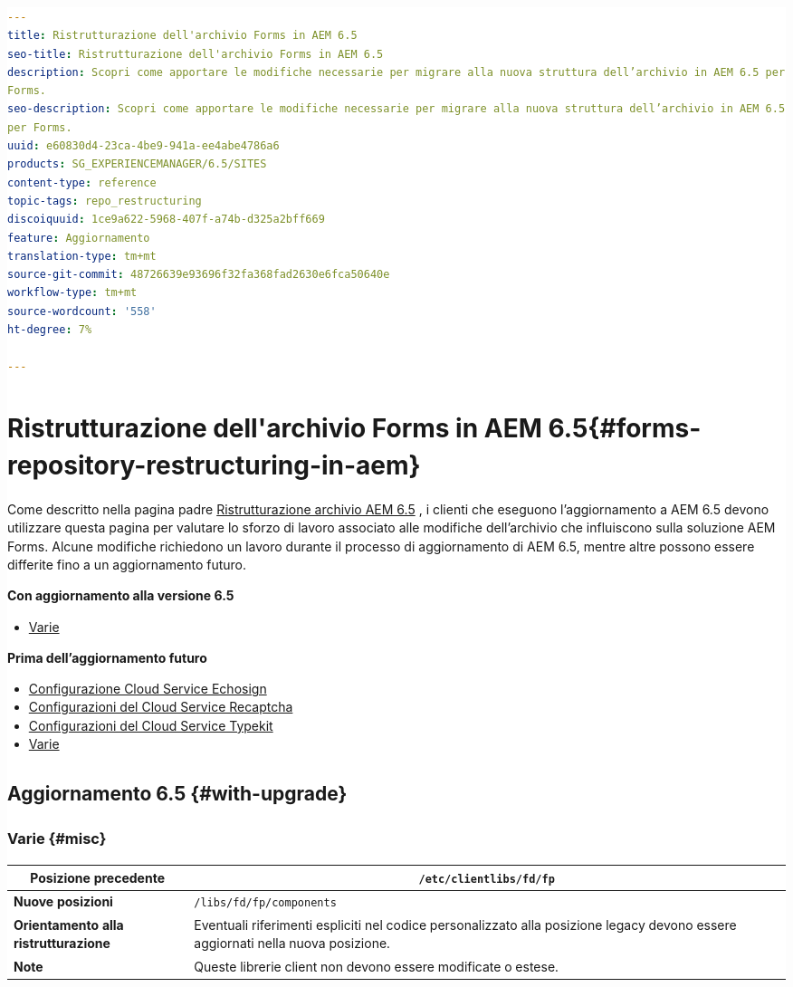 ```yaml
---
title: Ristrutturazione dell'archivio Forms in AEM 6.5
seo-title: Ristrutturazione dell'archivio Forms in AEM 6.5
description: Scopri come apportare le modifiche necessarie per migrare alla nuova struttura dell’archivio in AEM 6.5 per Forms.
seo-description: Scopri come apportare le modifiche necessarie per migrare alla nuova struttura dell’archivio in AEM 6.5 per Forms.
uuid: e60830d4-23ca-4be9-941a-ee4abe4786a6
products: SG_EXPERIENCEMANAGER/6.5/SITES
content-type: reference
topic-tags: repo_restructuring
discoiquuid: 1ce9a622-5968-407f-a74b-d325a2bff669
feature: Aggiornamento
translation-type: tm+mt
source-git-commit: 48726639e93696f32fa368fad2630e6fca50640e
workflow-type: tm+mt
source-wordcount: '558'
ht-degree: 7%

---
```



# Ristrutturazione dell&#39;archivio Forms in AEM 6.5{#forms-repository-restructuring-in-aem}

Come descritto nella pagina padre [Ristrutturazione archivio AEM 6.5](/help/sites-deploying/repository-restructuring.md) , i clienti che eseguono l’aggiornamento a AEM 6.5 devono utilizzare questa pagina per valutare lo sforzo di lavoro associato alle modifiche dell’archivio che influiscono sulla soluzione AEM Forms. Alcune modifiche richiedono un lavoro durante il processo di aggiornamento di AEM 6.5, mentre altre possono essere differite fino a un aggiornamento futuro.

**Con aggiornamento alla versione 6.5**

* [Varie](/help/sites-deploying/forms-repository-restructuring-in-aem-6-5.md#misc)

**Prima dell’aggiornamento futuro**

* [Configurazione Cloud Service Echosign](/help/sites-deploying/forms-repository-restructuring-in-aem-6-5.md#echosign-cloud-service-configuration)
* [Configurazioni del Cloud Service Recaptcha](/help/sites-deploying/forms-repository-restructuring-in-aem-6-5.md#recaptcha-cloud-service-configurations)
* [Configurazioni del Cloud Service Typekit](/help/sites-deploying/forms-repository-restructuring-in-aem-6-5.md#typekit-cloud-service-configurations)
* [Varie](/help/sites-deploying/forms-repository-restructuring-in-aem-6-5.md#misc)

## Aggiornamento 6.5 {#with-upgrade}

### Varie {#misc}

| **Posizione precedente** | `/etc/clientlibs/fd/fp` |
|---|---|
| **Nuove posizioni** | `/libs/fd/fp/components` |
| **Orientamento alla ristrutturazione** | Eventuali riferimenti espliciti nel codice personalizzato alla posizione legacy devono essere aggiornati nella nuova posizione. |
| **Note** | Queste librerie client non devono essere modificate o estese. |
